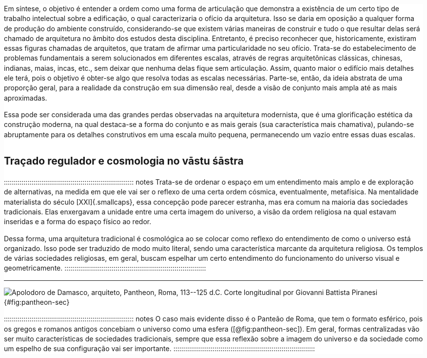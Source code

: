 Em síntese, o objetivo é entender a ordem como uma forma de articulação
que demonstra a existência de um certo tipo de trabalho intelectual
sobre a edificação, o qual caracterizaria o ofício da arquitetura. Isso
se daria em oposição a qualquer forma de produção do ambiente
construído, considerando-se que existem várias maneiras de construir e
tudo o que resultar delas será chamado de arquitetura no âmbito dos
estudos desta disciplina. Entretanto, é preciso reconhecer que,
historicamente, existiram essas figuras chamadas de arquitetos, que
tratam de afirmar uma particularidade no seu ofício. Trata-se do
estabelecimento de problemas fundamentais a serem solucionados em
diferentes escalas, através de regras arquitetônicas clássicas,
chinesas, indianas, maias, incas, etc., sem deixar que nenhuma delas
fique sem articulação. Assim, quanto maior o edifício mais detalhes ele
terá, pois o objetivo é obter-se algo que resolva todas as escalas
necessárias. Parte-se, então, da ideia abstrata de uma proporção geral,
para a realidade da construção em sua dimensão real, desde a visão de
conjunto mais ampla até as mais aproximadas. 

Essa pode ser considerada uma das grandes perdas observadas na
arquitetura modernista, que é uma glorificação estética da construção
moderna, na qual destaca-se a forma do conjunto e as mais gerais (sua
característica mais chamativa), pulando-se abruptamente para os detalhes
construtivos em uma escala muito pequena, permanecendo um vazio entre
essas duas escalas.

## Traçado regulador e cosmologia no vāstu śāstra ##

:::::::::::::::::::::::::::::::::::::::::::::::::::::::::::::::::: notes
Trata-se de ordenar o espaço em um entendimento mais amplo e de
exploração de alternativas, na medida em que ele vai ser o reflexo de
uma certa ordem cósmica, eventualmente, metafísica. Na mentalidade
materialista do século [XXI]{.smallcaps}, essa concepção pode parecer
estranha, mas era comum na maioria das sociedades tradicionais. Elas
enxergavam a unidade entre uma certa imagem do universo, a visão da
ordem religiosa na qual estavam inseridas e a forma do espaço físico ao
redor. 

Dessa forma, uma arquitetura tradicional é cosmológica ao se colocar
como reflexo do entendimento de como o universo está organizado. Isso
pode ser traduzido de modo muito literal, sendo uma característica
marcante da arquitetura religiosa. Os templos de várias sociedades
religiosas, em geral, buscam espelhar um certo entendimento do
funcionamento do universo visual e geometricamente. 
::::::::::::::::::::::::::::::::::::::::::::::::::::::::::::::::::::::::

* * * *

![Apolodoro de Damasco, arquiteto, Pantheon, Roma, 113--125 d.C. Corte longitudinal por Giovanni Battista Piranesi](https://i.redd.it/9u46fzdhcdly.jpg){#fig:pantheon-sec}

[Wright, 1905]: https://commons.wikimedia.org/wiki/File:A_history_of_all_nations_from_the_earliest_times;_being_a_universal_historical_library_(1905)_(14777313544).jpg



:::::::::::::::::::::::::::::::::::::::::::::::::::::::::::::::::: notes
O caso mais evidente disso é o Panteão de Roma, que tem o formato
esférico, pois os gregos e romanos antigos concebiam o universo como uma
esfera ([@fig:pantheon-sec]). Em geral, formas centralizadas vão ser
muito características de sociedades tradicionais, sempre que essa
reflexão sobre a imagem do universo e da sociedade como um espelho de
sua configuração vai ser importante.
::::::::::::::::::::::::::::::::::::::::::::::::::::::::::::::::::::::::
